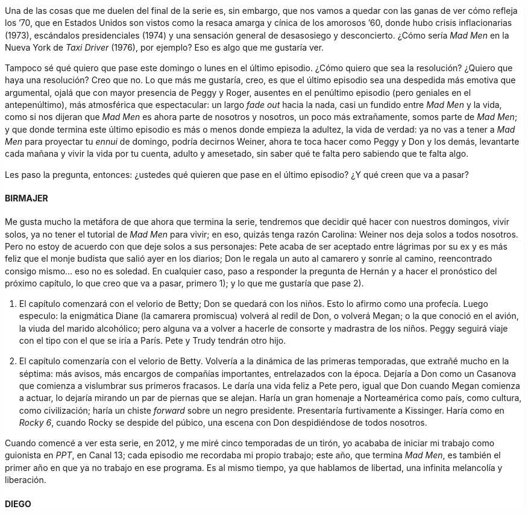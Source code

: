 Una de las cosas que me duelen del final de la serie es, sin embargo, que nos vamos a quedar con las ganas de ver cómo refleja los ’70, que en Estados Unidos son vistos como la resaca amarga y cínica de los amorosos ’60, donde hubo crisis inflacionarias (1973), escándalos presidenciales (1974) y una sensación general de desasosiego y desconcierto. ¿Cómo sería *Mad Men* en la Nueva York de *Taxi Driver* (1976), por ejemplo? Eso es algo que me gustaría ver.

Tampoco sé qué quiero que pase este domingo o lunes en el último episodio. ¿Cómo quiero que sea la resolución? ¿Quiero que haya una resolución? Creo que no. Lo que más me gustaría, creo, es que el último episodio sea una despedida más emotiva que argumental, ojalá que con mayor presencia de Peggy y Roger, ausentes en el penúltimo episodio (pero geniales en el antepenúltimo), más atmosférica que espectacular: un largo *fade out* hacia la nada, casi un fundido entre *Mad Men* y la vida, como si nos dijeran que *Mad Men* es ahora parte de nosotros y nosotros, un poco más extrañamente, somos parte de *Mad Men*; y que donde termina este último episodio es más o menos donde empieza la adultez, la vida de verdad: ya no vas a tener a *Mad Men* para proyectar tu *ennui* de domingo, podría decirnos Weiner, ahora te toca hacer como Peggy y Don y los demás, levantarte cada mañana y vivir la vida por tu cuenta, adulto y amesetado, sin saber qué te falta pero sabiendo que te falta algo.

Les paso la pregunta, entonces: ¿ustedes qué quieren que pase en el último episodio? ¿Y qué creen que va a pasar?

#### BIRMAJER

Me gusta mucho la metáfora de que ahora que termina la serie, tendremos que decidir qué hacer con nuestros domingos, vivir solos, ya no tener el tutorial de *Mad Men* para vivir; en eso, quizás tenga razón Carolina: Weiner nos deja solos a todos nosotros. Pero no estoy de acuerdo con que deje solos a sus personajes: Pete acaba de ser aceptado entre lágrimas por su ex y es más feliz que el monje budista que salió ayer en los diarios; Don le regala un auto al camarero y sonríe al camino, reencontrado consigo mismo… eso no es soledad. En cualquier caso, paso a responder la pregunta de Hernán y a hacer el pronóstico del próximo capítulo, lo que creo que va a pasar, primero 1); y lo que me gustaría que pase 2).

1) El capítulo comenzará con el velorio de Betty; Don se quedará con los niños. Esto lo afirmo como una profecía. Luego especulo: la enigmática Diane (la camarera promiscua) volverá al redil de Don, o volverá Megan; o la que conoció en el avión, la viuda del marido alcohólico; pero alguna va a volver a hacerle de consorte y madrastra de los niños. Peggy seguirá viaje con el tipo con el que se iría a París. Pete y Trudy tendrán otro hijo.

2) El capítulo comenzaría con el velorio de Betty. Volvería a la dinámica de las primeras temporadas, que extrañé mucho en la séptima: más avisos, más encargos de compañías importantes, entrelazados con la época. Dejaría a Don como un Casanova que comienza a vislumbrar sus primeros fracasos. Le daría una vida feliz a Pete pero, igual que Don cuando Megan comienza a actuar, lo dejaría mirando un par de piernas que se alejan. Haría un gran homenaje a Norteamérica como país, como cultura, como civilización; haría un chiste *forward* sobre un negro presidente. Presentaría furtivamente a Kissinger. Haría como en *Rocky 6*, cuando Rocky se despide del púbico, una escena con Don despidiéndose de todos nosotros.

Cuando comencé a ver esta serie, en 2012, y me miré cinco temporadas de un tirón, yo acababa de iniciar mi trabajo como guionista en *PPT*, en Canal 13; cada episodio me recordaba mi propio trabajo; este año, que termina *Mad Men*, es también el primer año en que ya no trabajo en ese programa. Es al mismo tiempo, ya que hablamos de libertad, una infinita melancolía y liberación.

#### DIEGO
